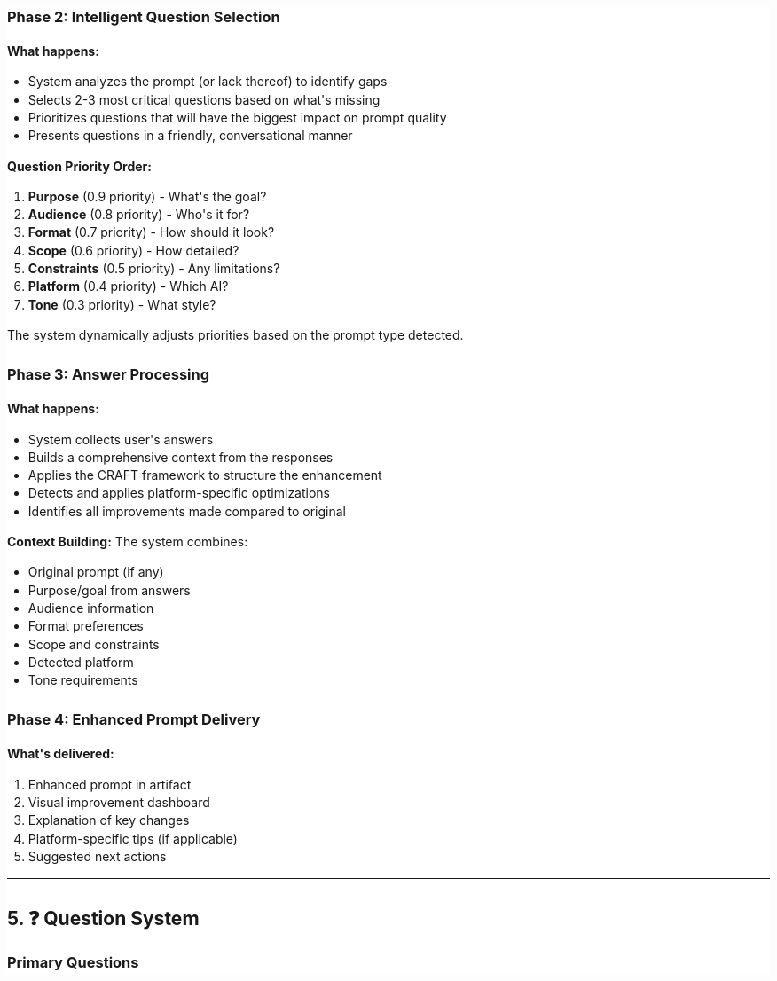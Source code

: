 ### Phase 2: Intelligent Question Selection

**What happens:**
- System analyzes the prompt (or lack thereof) to identify gaps
- Selects 2-3 most critical questions based on what's missing
- Prioritizes questions that will have the biggest impact on prompt quality
- Presents questions in a friendly, conversational manner

**Question Priority Order:**
1. **Purpose** (0.9 priority) - What's the goal?
2. **Audience** (0.8 priority) - Who's it for?
3. **Format** (0.7 priority) - How should it look?
4. **Scope** (0.6 priority) - How detailed?
5. **Constraints** (0.5 priority) - Any limitations?
6. **Platform** (0.4 priority) - Which AI?
7. **Tone** (0.3 priority) - What style?

The system dynamically adjusts priorities based on the prompt type detected.

### Phase 3: Answer Processing

**What happens:**
- System collects user's answers
- Builds a comprehensive context from the responses
- Applies the CRAFT framework to structure the enhancement
- Detects and applies platform-specific optimizations
- Identifies all improvements made compared to original

**Context Building:**
The system combines:
- Original prompt (if any)
- Purpose/goal from answers
- Audience information
- Format preferences
- Scope and constraints
- Detected platform
- Tone requirements

### Phase 4: Enhanced Prompt Delivery

**What's delivered:**
1. Enhanced prompt in artifact
2. Visual improvement dashboard
3. Explanation of key changes
4. Platform-specific tips (if applicable)
5. Suggested next actions

---

## 5. ❓ Question System

### Primary Questions
